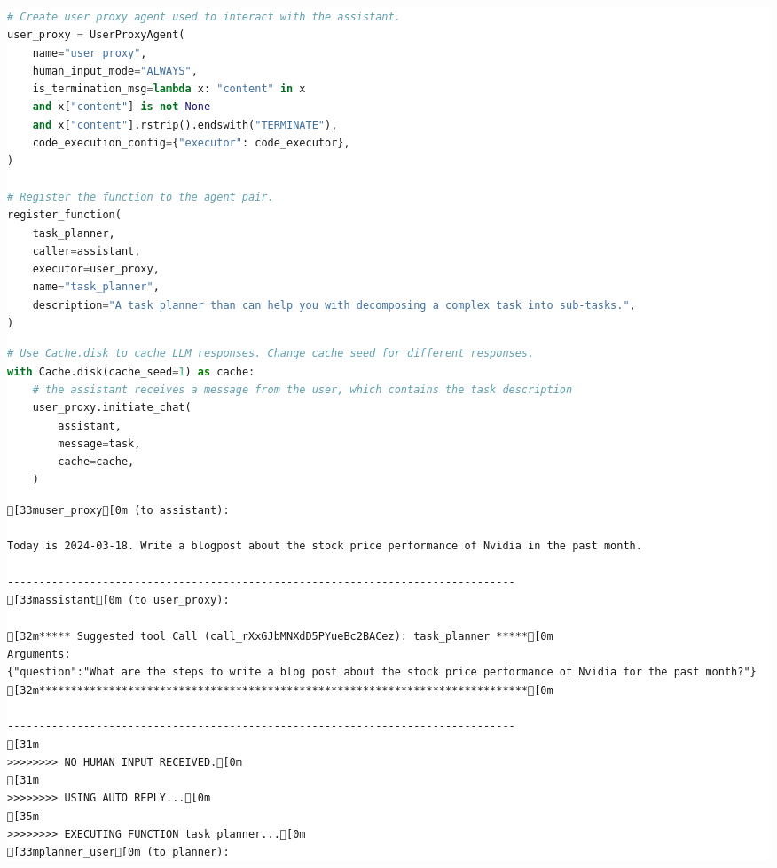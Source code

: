 ```python
# Create user proxy agent used to interact with the assistant.
user_proxy = UserProxyAgent(
    name="user_proxy",
    human_input_mode="ALWAYS",
    is_termination_msg=lambda x: "content" in x
    and x["content"] is not None
    and x["content"].rstrip().endswith("TERMINATE"),
    code_execution_config={"executor": code_executor},
)

# Register the function to the agent pair.
register_function(
    task_planner,
    caller=assistant,
    executor=user_proxy,
    name="task_planner",
    description="A task planner than can help you with decomposing a complex task into sub-tasks.",
)
```


```python
# Use Cache.disk to cache LLM responses. Change cache_seed for different responses.
with Cache.disk(cache_seed=1) as cache:
    # the assistant receives a message from the user, which contains the task description
    user_proxy.initiate_chat(
        assistant,
        message=task,
        cache=cache,
    )
```

    [33muser_proxy[0m (to assistant):
    
    Today is 2024-03-18. Write a blogpost about the stock price performance of Nvidia in the past month.
    
    --------------------------------------------------------------------------------
    [33massistant[0m (to user_proxy):
    
    [32m***** Suggested tool Call (call_rXxGJbMNXdD5PYueBc2BACez): task_planner *****[0m
    Arguments: 
    {"question":"What are the steps to write a blog post about the stock price performance of Nvidia for the past month?"}
    [32m*****************************************************************************[0m
    
    --------------------------------------------------------------------------------
    [31m
    >>>>>>>> NO HUMAN INPUT RECEIVED.[0m
    [31m
    >>>>>>>> USING AUTO REPLY...[0m
    [35m
    >>>>>>>> EXECUTING FUNCTION task_planner...[0m
    [33mplanner_user[0m (to planner):
    